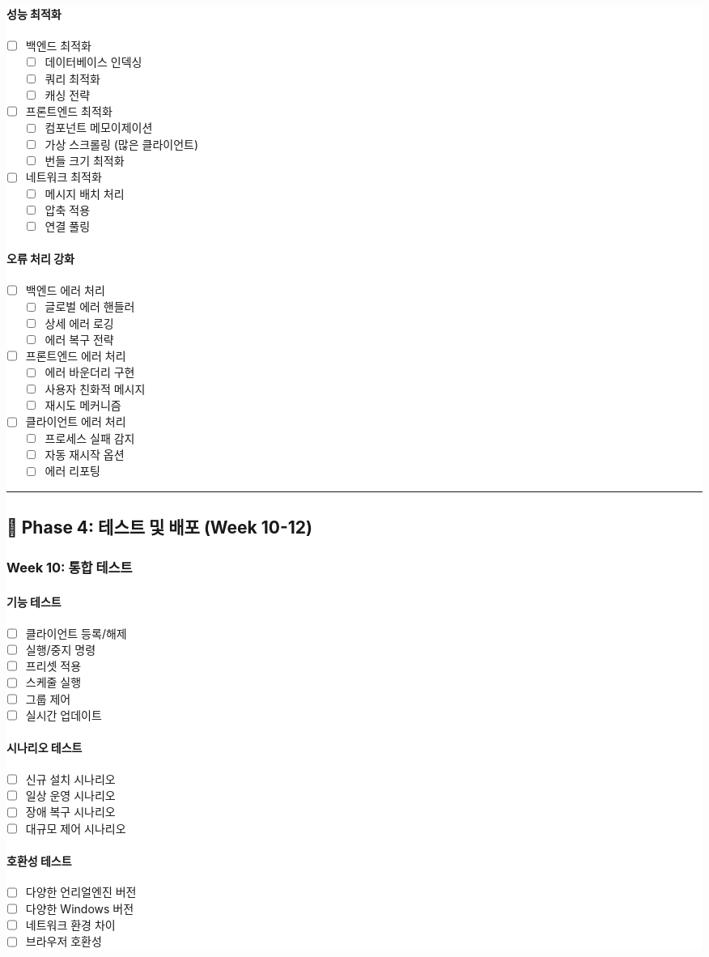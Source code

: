 #### 성능 최적화
- [ ] 백엔드 최적화
  - [ ] 데이터베이스 인덱싱
  - [ ] 쿼리 최적화
  - [ ] 캐싱 전략
- [ ] 프론트엔드 최적화
  - [ ] 컴포넌트 메모이제이션
  - [ ] 가상 스크롤링 (많은 클라이언트)
  - [ ] 번들 크기 최적화
- [ ] 네트워크 최적화
  - [ ] 메시지 배치 처리
  - [ ] 압축 적용
  - [ ] 연결 풀링

#### 오류 처리 강화
- [ ] 백엔드 에러 처리
  - [ ] 글로벌 에러 핸들러
  - [ ] 상세 에러 로깅
  - [ ] 에러 복구 전략
- [ ] 프론트엔드 에러 처리
  - [ ] 에러 바운더리 구현
  - [ ] 사용자 친화적 메시지
  - [ ] 재시도 메커니즘
- [ ] 클라이언트 에러 처리
  - [ ] 프로세스 실패 감지
  - [ ] 자동 재시작 옵션
  - [ ] 에러 리포팅

---

## 🧪 Phase 4: 테스트 및 배포 (Week 10-12)

### Week 10: 통합 테스트

#### 기능 테스트
- [ ] 클라이언트 등록/해제
- [ ] 실행/중지 명령
- [ ] 프리셋 적용
- [ ] 스케줄 실행
- [ ] 그룹 제어
- [ ] 실시간 업데이트

#### 시나리오 테스트
- [ ] 신규 설치 시나리오
- [ ] 일상 운영 시나리오
- [ ] 장애 복구 시나리오
- [ ] 대규모 제어 시나리오

#### 호환성 테스트
- [ ] 다양한 언리얼엔진 버전
- [ ] 다양한 Windows 버전
- [ ] 네트워크 환경 차이
- [ ] 브라우저 호환성
